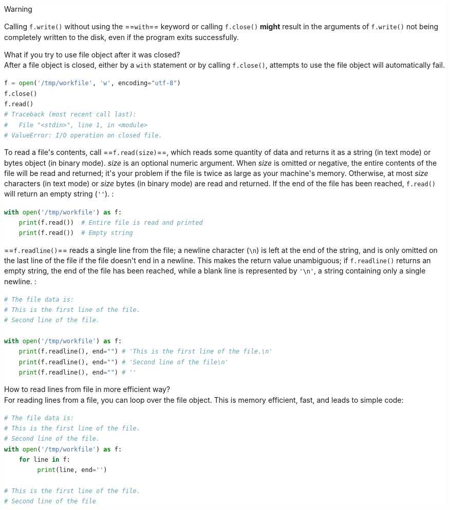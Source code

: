 > [!WARNING]
> Calling `f.write()` without using the ==`with`== keyword or calling
> `f.close()` **might** result in the arguments of `f.write()` not being
> completely written to the disk, even if the program exits
> successfully.

What if you try to use file object after it was closed?
<br class="f">
After a file object is closed, either by a `with` statement or by
calling `f.close()`, attempts to use the file object will
automatically fail.

```python
f = open('/tmp/workfile', 'w', encoding="utf-8")
f.close()
f.read()
# Traceback (most recent call last):
#   File "<stdin>", line 1, in <module>
# ValueError: I/O operation on closed file.
```

To read a file's contents, call ==`f.read(size)`==, which reads some
quantity of data and returns it as a string (in text mode) or bytes
object (in binary mode). *size* is an optional numeric argument. When
*size* is omitted or negative, the entire contents of the file will be
read and returned; it's your problem if the file is twice as large as
your machine's memory. Otherwise, at most *size* characters (in text
mode) or *size* bytes (in binary mode) are read and returned. If the end
of the file has been reached, `f.read()` will return an empty string
(`''`). :
```python
with open('/tmp/workfile') as f:
    print(f.read())  # Entire file is read and printed
    print(f.read())  # Empty string
```

==`f.readline()`== reads a single line from the file; a newline character
(`\n`) is left at the end of the string, and is only omitted on the last
line of the file if the file doesn't end in a newline. This makes the
return value unambiguous; if `f.readline()` returns an empty string, the
end of the file has been reached, while a blank line is represented by
`'\n'`, a string containing only a single newline. :
```python
# The file data is:
# This is the first line of the file.
# Second line of the file.

with open('/tmp/workfile') as f:
    print(f.readline(), end="") # 'This is the first line of the file.\n'
    print(f.readline(), end="") # 'Second line of the file\n'
    print(f.readline(), end="") # ''
```

How to read lines from file in more efficient way?
<br class="f">
For reading lines from a file, you can loop over the file object. This
is memory efficient, fast, and leads to simple code:
```python
# The file data is:
# This is the first line of the file.
# Second line of the file.
with open('/tmp/workfile') as f:
    for line in f:
         print(line, end='')

# This is the first line of the file.
# Second line of the file
```